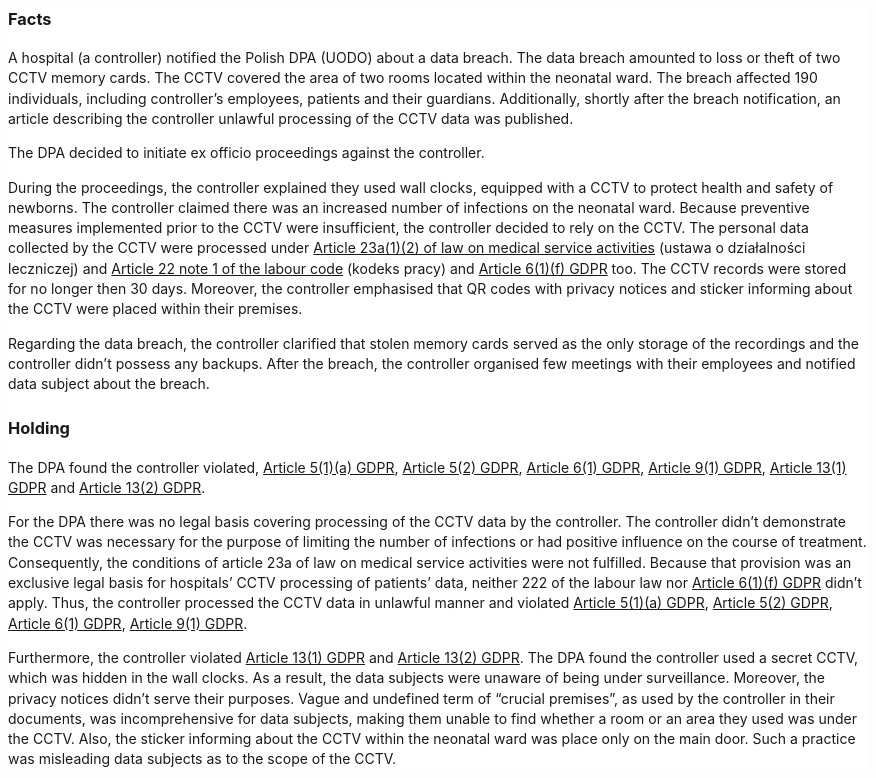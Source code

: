 ### Facts

A hospital (a controller) notified the Polish DPA (UODO) about a data breach. The data breach amounted to loss or theft of two CCTV memory cards. The CCTV covered the area of two rooms located within the neonatal ward. The breach affected 190 individuals, including controller’s employees, patients and their guardians. Additionally, shortly after the breach notification, an article describing the controller unlawful processing of the CCTV data was published.

The DPA decided to initiate ex officio proceedings against the controller.

During the proceedings, the controller explained they used wall clocks, equipped with a CCTV to protect health and safety of newborns. The controller claimed there was an increased number of infections on the neonatal ward. Because preventive measures implemented prior to the CCTV were insufficient, the controller decided to rely on the CCTV. The personal data collected by the CCTV were processed under [Article 23a(1)(2) of law on medical service activities](https://isap.sejm.gov.pl/isap.nsf/download.xsp/WDU20111120654/U/D20110654Lj.pdf) (ustawa o działalności leczniczej) and [Article 22 note 1 of the labour code](https://isap.sejm.gov.pl/isap.nsf/download.xsp/WDU19740240141/U/D19740141Lj.pdf) (kodeks pracy) and [Article 6(1)(f) GDPR](/index.php?title=Article_6_GDPR#1f "Article 6 GDPR") too. The CCTV records were stored for no longer then 30 days. Moreover, the controller emphasised that QR codes with privacy notices and sticker informing about the CCTV were placed within their premises.

Regarding the data breach, the controller clarified that stolen memory cards served as the only storage of the recordings and the controller didn’t possess any backups. After the breach, the controller organised few meetings with their employees and notified data subject about the breach.

### Holding

The DPA found the controller violated, [Article 5(1)(a) GDPR](/index.php?title=Article_5_GDPR#1a "Article 5 GDPR"), [Article 5(2) GDPR](/index.php?title=Article_5_GDPR#2 "Article 5 GDPR"), [Article 6(1) GDPR](/index.php?title=Article_6_GDPR#1 "Article 6 GDPR"), [Article 9(1) GDPR](/index.php?title=Article_9_GDPR "Article 9 GDPR"), [Article 13(1) GDPR](/index.php?title=Article_13_GDPR "Article 13 GDPR") and [Article 13(2) GDPR](/index.php?title=Article_13_GDPR#2 "Article 13 GDPR").

For the DPA there was no legal basis covering processing of the CCTV data by the controller. The controller didn’t demonstrate the CCTV was necessary for the purpose of limiting the number of infections or had positive influence on the course of treatment. Consequently, the conditions of article 23a of law on medical service activities were not fulfilled. Because that provision was an exclusive legal basis for hospitals’ CCTV processing of patients’ data, neither 222 of the labour law nor [Article 6(1)(f) GDPR](/index.php?title=Article_6_GDPR#1f "Article 6 GDPR") didn’t apply. Thus, the controller processed the CCTV data in unlawful manner and violated [Article 5(1)(a) GDPR](/index.php?title=Article_5_GDPR#1a "Article 5 GDPR"), [Article 5(2) GDPR](/index.php?title=Article_5_GDPR#2 "Article 5 GDPR"), [Article 6(1) GDPR](/index.php?title=Article_6_GDPR#1 "Article 6 GDPR"), [Article 9(1) GDPR](/index.php?title=Article_9_GDPR "Article 9 GDPR").

Furthermore, the controller violated [Article 13(1) GDPR](/index.php?title=Article_13_GDPR "Article 13 GDPR") and [Article 13(2) GDPR](/index.php?title=Article_13_GDPR#2 "Article 13 GDPR"). The DPA found the controller used a secret CCTV, which was hidden in the wall clocks. As a result, the data subjects were unaware of being under surveillance. Moreover, the privacy notices didn’t serve their purposes. Vague and undefined term of “crucial premises”, as used by the controller in their documents, was incomprehensive for data subjects, making them unable to find whether a room or an area they used was under the CCTV. Also, the sticker informing about the CCTV within the neonatal ward was place only on the main door. Such a practice was misleading data subjects as to the scope of the CCTV.
